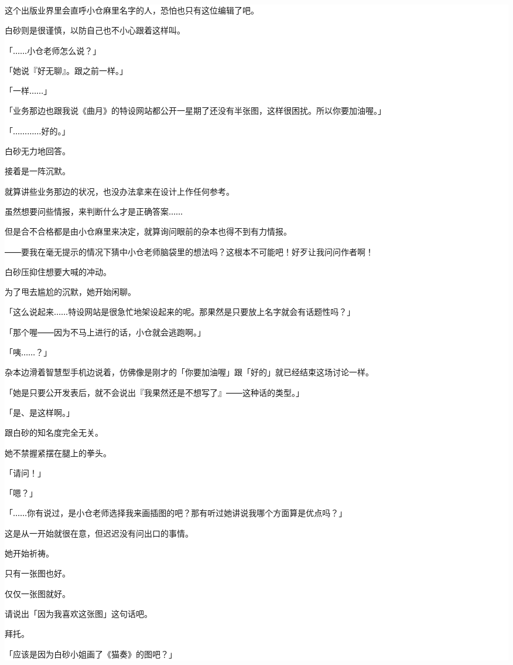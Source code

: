 这个出版业界里会直呼小仓麻里名字的人，恐怕也只有这位编辑了吧。

白砂则是很谨慎，以防自己也不小心跟着这样叫。

「……小仓老师怎么说？」

「她说『好无聊』。跟之前一样。」

「一样……」

「业务那边也跟我说《曲月》的特设网站都公开一星期了还没有半张图，这样很困扰。所以你要加油喔。」

「…………好的。」

白砂无力地回答。

接着是一阵沉默。

就算讲些业务那边的状况，也没办法拿来在设计上作任何参考。

虽然想要问些情报，来判断什么才是正确答案……

但是合不合格都是由小仓麻里来决定，就算询问眼前的杂本也得不到有力情报。

——要我在毫无提示的情况下猜中小仓老师脑袋里的想法吗？这根本不可能吧！好歹让我问问作者啊！

白砂压抑住想要大喊的冲动。

为了甩去尴尬的沉默，她开始闲聊。

「这么说起来……特设网站是很急忙地架设起来的呢。那果然是只要放上名字就会有话题性吗？」

「那个喔——因为不马上进行的话，小仓就会逃跑啊。」

「咦……？」

杂本边滑着智慧型手机边说着，仿佛像是刚才的「你要加油喔」跟「好的」就已经结束这场讨论一样。

「她是只要公开发表后，就不会说出『我果然还是不想写了』——这种话的类型。」

「是、是这样啊。」

跟白砂的知名度完全无关。

她不禁握紧摆在腿上的拳头。

「请问！」

「嗯？」

「……你有说过，是小仓老师选择我来画插图的吧？那有听过她讲说我哪个方面算是优点吗？」

这是从一开始就很在意，但迟迟没有问出口的事情。

她开始祈祷。

只有一张图也好。

仅仅一张图就好。

请说出「因为我喜欢这张图」这句话吧。

拜托。

「应该是因为白砂小姐画了《猫奏》的图吧？」

